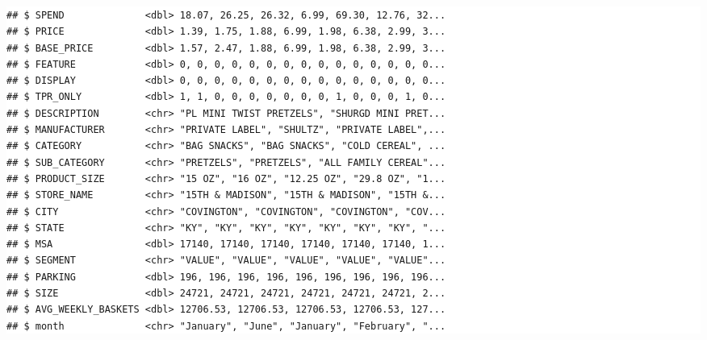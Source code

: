     ## $ SPEND              <dbl> 18.07, 26.25, 26.32, 6.99, 69.30, 12.76, 32...
    ## $ PRICE              <dbl> 1.39, 1.75, 1.88, 6.99, 1.98, 6.38, 2.99, 3...
    ## $ BASE_PRICE         <dbl> 1.57, 2.47, 1.88, 6.99, 1.98, 6.38, 2.99, 3...
    ## $ FEATURE            <dbl> 0, 0, 0, 0, 0, 0, 0, 0, 0, 0, 0, 0, 0, 0, 0...
    ## $ DISPLAY            <dbl> 0, 0, 0, 0, 0, 0, 0, 0, 0, 0, 0, 0, 0, 0, 0...
    ## $ TPR_ONLY           <dbl> 1, 1, 0, 0, 0, 0, 0, 0, 0, 1, 0, 0, 0, 1, 0...
    ## $ DESCRIPTION        <chr> "PL MINI TWIST PRETZELS", "SHURGD MINI PRET...
    ## $ MANUFACTURER       <chr> "PRIVATE LABEL", "SHULTZ", "PRIVATE LABEL",...
    ## $ CATEGORY           <chr> "BAG SNACKS", "BAG SNACKS", "COLD CEREAL", ...
    ## $ SUB_CATEGORY       <chr> "PRETZELS", "PRETZELS", "ALL FAMILY CEREAL"...
    ## $ PRODUCT_SIZE       <chr> "15 OZ", "16 OZ", "12.25 OZ", "29.8 OZ", "1...
    ## $ STORE_NAME         <chr> "15TH & MADISON", "15TH & MADISON", "15TH &...
    ## $ CITY               <chr> "COVINGTON", "COVINGTON", "COVINGTON", "COV...
    ## $ STATE              <chr> "KY", "KY", "KY", "KY", "KY", "KY", "KY", "...
    ## $ MSA                <dbl> 17140, 17140, 17140, 17140, 17140, 17140, 1...
    ## $ SEGMENT            <chr> "VALUE", "VALUE", "VALUE", "VALUE", "VALUE"...
    ## $ PARKING            <dbl> 196, 196, 196, 196, 196, 196, 196, 196, 196...
    ## $ SIZE               <dbl> 24721, 24721, 24721, 24721, 24721, 24721, 2...
    ## $ AVG_WEEKLY_BASKETS <dbl> 12706.53, 12706.53, 12706.53, 12706.53, 127...
    ## $ month              <chr> "January", "June", "January", "February", "...